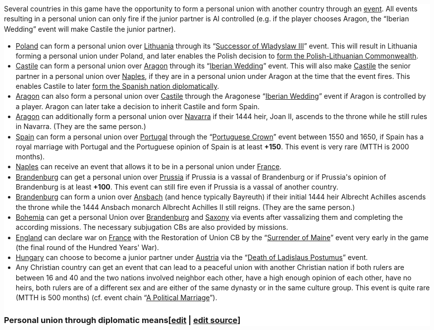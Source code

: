 Several countries in this game have the opportunity to form a personal union with another country through an [event](/Event "Event"). All events resulting in a personal union can only fire if the junior partner is AI controlled (e.g. if the player chooses Aragon, the “Iberian Wedding” event will make Castile the junior partner).

*   [Poland](/Poland "Poland") can form a personal union over [Lithuania](/Lithuania "Lithuania") through its “[Successor of Wladyslaw III](/Polish_events#Successor_of_Wladyslaw_III "Polish events")” event. This will result in Lithuania forming a personal union under Poland, and later enables the Polish decision to [form the Polish-Lithuanian Commonwealth](/Commonwealth#Form_Polish-Lithuanian_Commonwealth_.28Poland.29 "Commonwealth").
*   [Castile](/Castile "Castile") can form a personal union over [Aragon](/Aragon "Aragon") through its “[Iberian Wedding](/Spanish_events#The_Iberian_Wedding "Spanish events")” event. This will also make [Castile](/Castile "Castile") the senior partner in a personal union over [Naples](/Naples "Naples"), if they are in a personal union under Aragon at the time that the event fires. This enables Castile to later [form the Spanish nation diplomatically](/Spain#Form_Spanish_Nation_Diplomatically "Spain").
*   [Aragon](/Aragon "Aragon") can also form a personal union over [Castile](/Castile "Castile") through the Aragonese “[Iberian Wedding](/Aragonese_events#The_Iberian_Wedding "Aragonese events")” event if Aragon is controlled by a player. Aragon can later take a decision to inherit Castile and form Spain.
*   [Aragon](/Aragon "Aragon") can additionally form a personal union over [Navarra](/Navarra "Navarra") if their 1444 heir, Joan II, ascends to the throne while he still rules in Navarra. (They are the same person.)
*   [Spain](/Spain "Spain") can form a personal union over [Portugal](/Portugal "Portugal") through the “[Portuguese Crown](/Spanish_events#The_Portuguese_Crown "Spanish events")” event between 1550 and 1650, if Spain has a royal marriage with Portugal and the Portuguese opinion of Spain is at least **+150**. This event is very rare (MTTH is 2000 months).
*   [Naples](/Naples "Naples") can receive an event that allows it to be in a personal union under [France](/France "France").
*   [Brandenburg](/Brandenburg "Brandenburg") can get a personal union over [Prussia](/Prussia "Prussia") if Prussia is a vassal of Brandenburg or if Prussia's opinion of Brandenburg is at least **+100**. This event can still fire even if Prussia is a vassal of another country.
*   [Brandenburg](/Brandenburg "Brandenburg") can form a union over [Ansbach](/Ansbach "Ansbach") (and hence typically Bayreuth) if their initial 1444 heir Albrecht Achilles ascends the throne while the 1444 Ansbach monarch Albrecht Achilles II still reigns. (They are the same person.)
*   [Bohemia](/Bohemia "Bohemia") can get a personal Union over [Brandenburg](/Brandenburg "Brandenburg") and [Saxony](/Saxony "Saxony") via events after vassalizing them and completing the according missions. The necessary subjugation CBs are also provided by missions.
*   [England](/England "England") can declare war on [France](/France "France") with the Restoration of Union CB by the “[Surrender of Maine](/French_events#Surrender_of_Maine "French events")” event very early in the game (the final round of the Hundred Years' War).
*   [Hungary](/Hungary "Hungary") can choose to become a junior partner under [Austria](/Austria "Austria") via the “[Death of Ladislaus Postumus](/Hungarian_events#The_Death_of_Ladislaus_Postumus "Hungarian events")” event.
*   Any Christian country can get an event that can lead to a peaceful union with another Christian nation if both rulers are between 16 and 40 and the two nations involved neighbor each other, have a high enough opinion of each other, have no heirs, both rulers are of a different sex and are either of the same dynasty or in the same culture group. This event is quite rare (MTTH is 500 months) (cf. event chain “[A Political Marriage](/Dynastic_events#Event_chain:_A_Political_Marriage "Dynastic events")”).

### Personal union through diplomatic means\[[edit](/index.php?title=Personal_union&veaction=edit&section=4 "Edit section: Personal union through diplomatic means") | [edit source](/index.php?title=Personal_union&action=edit&section=4 "Edit section: Personal union through diplomatic means")\]
